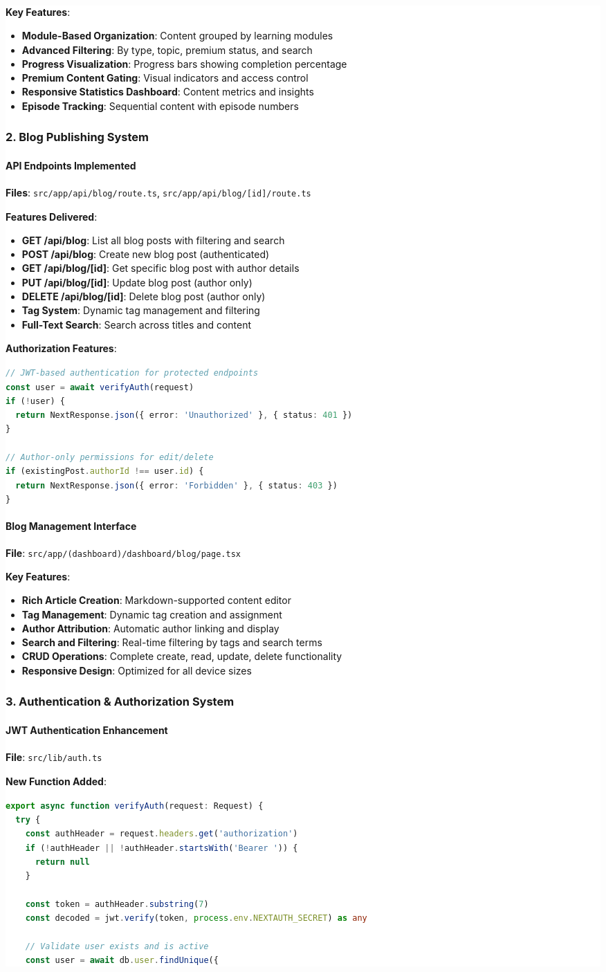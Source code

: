 **Key Features**:
- **Module-Based Organization**: Content grouped by learning modules
- **Advanced Filtering**: By type, topic, premium status, and search
- **Progress Visualization**: Progress bars showing completion percentage
- **Premium Content Gating**: Visual indicators and access control
- **Responsive Statistics Dashboard**: Content metrics and insights
- **Episode Tracking**: Sequential content with episode numbers

### 2. Blog Publishing System

#### API Endpoints Implemented
**Files**: `src/app/api/blog/route.ts`, `src/app/api/blog/[id]/route.ts`

**Features Delivered**:
- **GET /api/blog**: List all blog posts with filtering and search
- **POST /api/blog**: Create new blog post (authenticated)
- **GET /api/blog/[id]**: Get specific blog post with author details
- **PUT /api/blog/[id]**: Update blog post (author only)
- **DELETE /api/blog/[id]**: Delete blog post (author only)
- **Tag System**: Dynamic tag management and filtering
- **Full-Text Search**: Search across titles and content

**Authorization Features**:
```typescript
// JWT-based authentication for protected endpoints
const user = await verifyAuth(request)
if (!user) {
  return NextResponse.json({ error: 'Unauthorized' }, { status: 401 })
}

// Author-only permissions for edit/delete
if (existingPost.authorId !== user.id) {
  return NextResponse.json({ error: 'Forbidden' }, { status: 403 })
}
```

#### Blog Management Interface
**File**: `src/app/(dashboard)/dashboard/blog/page.tsx`

**Key Features**:
- **Rich Article Creation**: Markdown-supported content editor
- **Tag Management**: Dynamic tag creation and assignment
- **Author Attribution**: Automatic author linking and display
- **Search and Filtering**: Real-time filtering by tags and search terms
- **CRUD Operations**: Complete create, read, update, delete functionality
- **Responsive Design**: Optimized for all device sizes

### 3. Authentication & Authorization System

#### JWT Authentication Enhancement
**File**: `src/lib/auth.ts`

**New Function Added**:
```typescript
export async function verifyAuth(request: Request) {
  try {
    const authHeader = request.headers.get('authorization')
    if (!authHeader || !authHeader.startsWith('Bearer ')) {
      return null
    }

    const token = authHeader.substring(7)
    const decoded = jwt.verify(token, process.env.NEXTAUTH_SECRET) as any
    
    // Validate user exists and is active
    const user = await db.user.findUnique({
```